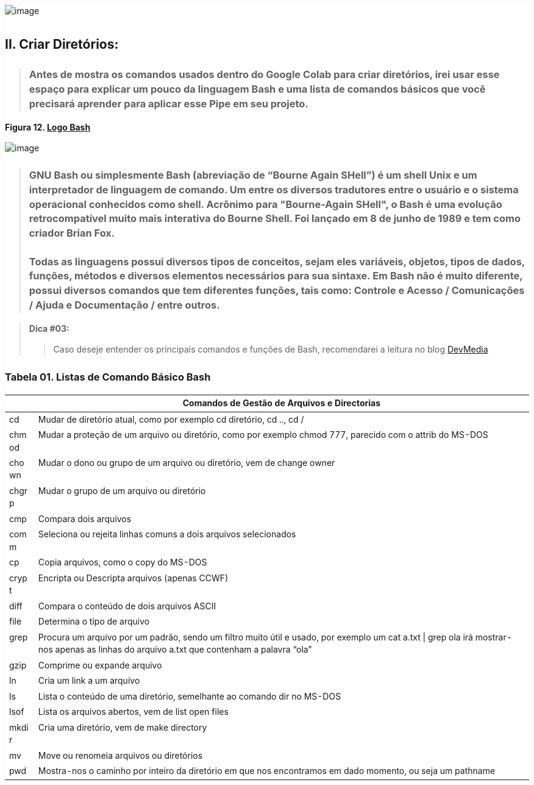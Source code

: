 ![image](https://user-images.githubusercontent.com/57289531/202775993-e822aa7a-db17-459c-b418-668d5689ef92.png)

## II. Criar Diretórios:
> ### Antes de mostra os comandos usados dentro do Google Colab para criar diretórios, irei usar esse espaço para explicar um pouco da linguagem Bash e uma lista de comandos básicos que você precisará aprender para aplicar esse Pipe em seu projeto. 
 
**Figura 12. [Logo Bash](https://pt.wikipedia.org/wiki/Bash)**

![image](https://user-images.githubusercontent.com/57289531/202775908-33c25371-0344-4dee-bd3e-16a5ec2af65b.png)

> ### GNU Bash ou simplesmente Bash (abreviação de “Bourne Again SHell”) é um shell Unix e um interpretador de linguagem de comando. Um entre os diversos tradutores entre o usuário e o sistema operacional conhecidos como shell. Acrônimo para "Bourne-Again SHell", o Bash é uma evolução retrocompatível muito mais interativa do Bourne Shell. Foi lançado em 8 de junho de 1989 e tem como criador Brian Fox.
> ### Todas as linguagens possui diversos tipos de conceitos, sejam eles variáveis, objetos, tipos de dados, funções, métodos e diversos elementos necessários para sua sintaxe. Em Bash não é muito diferente, possui diversos comandos que tem diferentes funções, tais como: Controle e Acesso / Comunicações / Ajuda e Documentação / entre outros. 

> **Dica #03:**
>> Caso deseje entender os principais comandos e funções de Bash, recomendarei a leitura no blog [DevMedia](https://www.devmedia.com.br/comandos-importantes-linux/23893)

### **Tabela 01. Listas de Comando Básico Bash**
|            | Comandos de Gestão de Arquivos e Directorias                                                                                                                                                       |
|------------|----------------------------------------------------------------------------------------------------------------------------------------------------------------------------------------------------|
| cd         | Mudar de diretório atual, como por exemplo cd diretório, cd .., cd /                                                                                                                               |
| chmod      | Mudar a proteção de um arquivo ou diretório, como por exemplo chmod 777, parecido com o attrib do MS-DOS                                                                                           |
| chown      | Mudar o dono ou grupo de um arquivo ou diretório, vem de change owner                                                                                                                              |
| chgrp      | Mudar o grupo de um arquivo ou diretório                                                                                                                                                           |
| cmp        | Compara dois arquivos                                                                                                                                                                              |
| comm       | Seleciona ou rejeita linhas comuns a dois arquivos selecionados                                                                                                                                    |
| cp         | Copia arquivos, como o copy do MS-DOS                                                                                                                                                              |
| crypt      | Encripta ou Descripta arquivos (apenas CCWF)                                                                                                                                                       |
| diff       | Compara o conteúdo de dois arquivos ASCII                                                                                                                                                          |
| file       | Determina o tipo de arquivo                                                                                                                                                                        |
| grep       | Procura um arquivo por um padrão, sendo um filtro muito útil e usado, por exemplo um cat a.txt \| grep ola irá mostrar-nos apenas as linhas do arquivo a.txt que contenham a palavra “ola”         |
| gzip       | Comprime ou expande arquivo                                                                                                                                                                        |
| ln         | Cria um link a um arquivo                                                                                                                                                                          |
| ls         | Lista o conteúdo de uma diretório, semelhante ao comando dir no MS-DOS                                                                                                                             |
| lsof       | Lista os arquivos abertos, vem de list open files                                                                                                                                                  |
| mkdir      | Cria uma diretório, vem de make directory                                                                                                                                                          |
| mv         | Move ou renomeia arquivos ou diretórios                                                                                                                                                            |
| pwd        | Mostra-nos o caminho por inteiro da diretório em que nos encontramos em dado momento, ou seja um pathname                                                                                          |